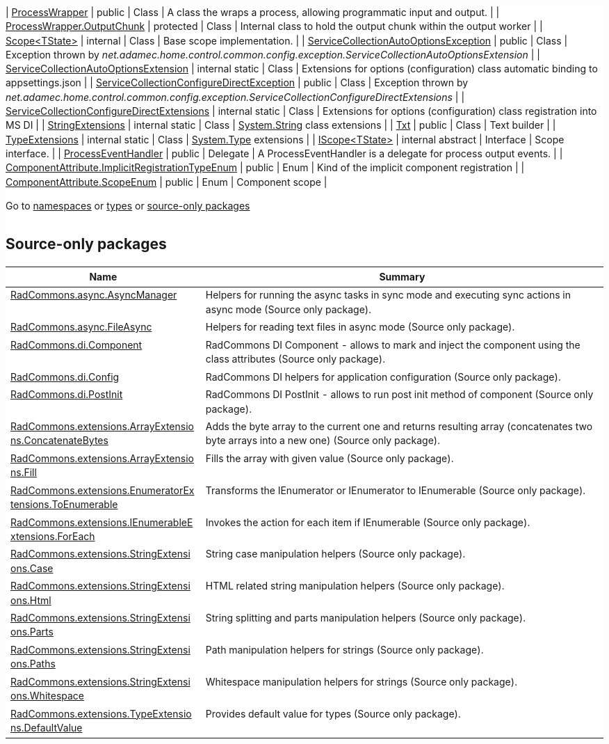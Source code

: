  | [ProcessWrapper](#t-net.adamec.lib.common.utils.processwrapper__1oqe83p) | public | Class | A class the wraps a process, allowing programmatic input and output. | 
 | [ProcessWrapper.OutputChunk](#t-net.adamec.lib.common.utils.processwrapper.outputchunk__o3evan) | protected | Class | Internal class to hold the output chunk within the output worker | 
 | [Scope&lt;TState&gt;](#t-net.adamec.lib.common.utils.scope-1__eepqvi) | internal | Class | Base scope implementation. | 
 | [ServiceCollectionAutoOptionsException](#t-net.adamec.lib.common.di.config.exception.servicecollectionautooptionsexception__1bgevbh) | public | Class | Exception thrown by <em>net.adamec.home.control.common.config.exception.ServiceCollectionAutoOptionsExtension</em> | 
 | [ServiceCollectionAutoOptionsExtension](#t-net.adamec.lib.common.di.config.extensions.servicecollectionautooptionsextension__1p9fgao) | internal static | Class | Extensions for options (configuration) class automatic binding to appsettings.json | 
 | [ServiceCollectionConfigureDirectException](#t-net.adamec.lib.common.di.config.exception.servicecollectionconfiguredirectexception__1q7o5xj) | public | Class | Exception thrown by <em>net.adamec.home.control.common.config.exception.ServiceCollectionConfigureDirectExtensions</em> | 
 | [ServiceCollectionConfigureDirectExtensions](#t-net.adamec.lib.common.di.config.extensions.servicecollectionconfiguredirectextensions__wdwckv) | internal static | Class | Extensions for options (configuration) class registration into MS DI | 
 | [StringExtensions](#t-net.adamec.lib.common.extensions.stringextensions__y7rgbb) | internal static | Class | <a href="https://docs.microsoft.com/en-us/dotnet/api/system.string" target="_blank" >System.String</a> class extensions | 
 | [Txt](#t-net.adamec.lib.common.utils.txt__1fch6k9) | public | Class | Text builder | 
 | [TypeExtensions](#t-net.adamec.lib.common.extensions.typeextensions__63ezc8) | internal static | Class | <a href="https://docs.microsoft.com/en-us/dotnet/api/system.type" target="_blank" >System.Type</a> extensions | 
 | [IScope&lt;TState&gt;](#t-net.adamec.lib.common.utils.iscope-1__88aydf) | internal abstract | Interface | Scope interface. | 
 | [ProcessEventHandler](#t-net.adamec.lib.common.utils.processeventhandler__8h5v6w) | public | Delegate | A ProcessEventHandler is a delegate for process output events. | 
 | [ComponentAttribute.ImplicitRegistrationTypeEnum](#t-net.adamec.lib.common.di.component.componentattribute.implicitregistrationtypeenum__10jaypo) | public | Enum | Kind of the implicit component registration | 
 | [ComponentAttribute.ScopeEnum](#t-net.adamec.lib.common.di.component.componentattribute.scopeenum__r7ahps) | public | Enum | Component scope | 

Go to [namespaces](net.adamec.lib.common.md#namespace-list) or [types](net.adamec.lib.common.md#type-list) or [source-only packages](net.adamec.lib.common.md#package-list)


 


##  <a id="package-list" />  Source-only packages ##

 | Name | Summary | 
 | ------ | --------- | 
 | [RadCommons.async.AsyncManager](#src-only-package--RadCommons.async.AsyncManager) | Helpers for running the async tasks in sync mode and executing sync actions in async mode (Source only package). | 
 | [RadCommons.async.FileAsync](#src-only-package--RadCommons.async.FileAsync) | Helpers for reading text files in async mode (Source only package). | 
 | [RadCommons.di.Component](#src-only-package--RadCommons.di.Component) | RadCommons DI Component - allows to mark and inject the component using the class attributes (Source only package). | 
 | [RadCommons.di.Config](#src-only-package--RadCommons.di.Config) | RadCommons DI helpers for application configuration (Source only package). | 
 | [RadCommons.di.PostInit](#src-only-package--RadCommons.di.PostInit) | RadCommons DI PostInit - allows to run post init method of component (Source only package). | 
 | [RadCommons.extensions.ArrayExtensions.ConcatenateBytes](#src-only-package--RadCommons.extensions.ArrayExtensions.ConcatenateBytes) | Adds the byte array to the current one and returns resulting array (concatenates two byte arrays into a new one) (Source only package). | 
 | [RadCommons.extensions.ArrayExtensions.Fill](#src-only-package--RadCommons.extensions.ArrayExtensions.Fill) | Fills the array with given value (Source only package). | 
 | [RadCommons.extensions.EnumeratorExtensions.ToEnumerable](#src-only-package--RadCommons.extensions.EnumeratorExtensions.ToEnumerable) | Transforms the IEnumerator or IEnumerator<T> to IEnumerable<T> (Source only package). | 
 | [RadCommons.extensions.IEnumerableExtensions.ForEach](#src-only-package--RadCommons.extensions.IEnumerableExtensions.ForEach) | Invokes the action for each item if IEnumerable<T> (Source only package). | 
 | [RadCommons.extensions.StringExtensions.Case](#src-only-package--RadCommons.extensions.StringExtensions.Case) | String case manipulation helpers (Source only package). | 
 | [RadCommons.extensions.StringExtensions.Html](#src-only-package--RadCommons.extensions.StringExtensions.Html) | HTML related string manipulation helpers (Source only package). | 
 | [RadCommons.extensions.StringExtensions.Parts](#src-only-package--RadCommons.extensions.StringExtensions.Parts) | String splitting and parts manipulation helpers (Source only package). | 
 | [RadCommons.extensions.StringExtensions.Paths](#src-only-package--RadCommons.extensions.StringExtensions.Paths) | Path manipulation helpers for strings (Source only package). | 
 | [RadCommons.extensions.StringExtensions.Whitespace](#src-only-package--RadCommons.extensions.StringExtensions.Whitespace) | Whitespace manipulation helpers for strings (Source only package). | 
 | [RadCommons.extensions.TypeExtensions.DefaultValue](#src-only-package--RadCommons.extensions.TypeExtensions.DefaultValue) | Provides default value for types (Source only package). | 
